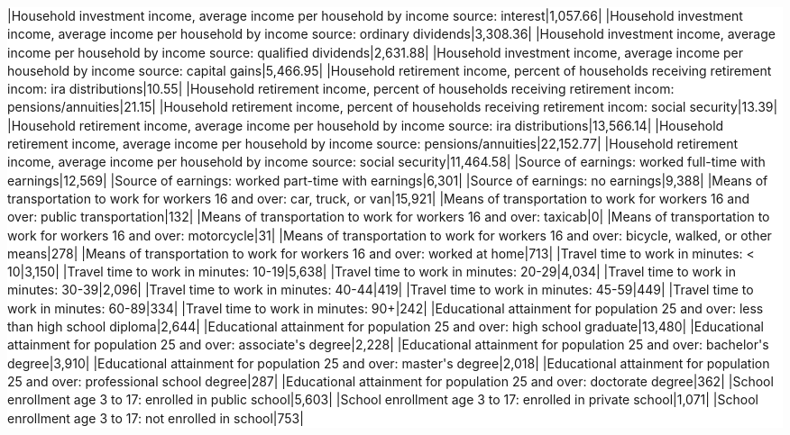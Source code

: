 |Household investment income, average income per household by income source: interest|1,057.66|
|Household investment income, average income per household by income source: ordinary dividends|3,308.36|
|Household investment income, average income per household by income source: qualified dividends|2,631.88|
|Household investment income, average income per household by income source: capital gains|5,466.95|
|Household retirement income, percent of households receiving retirement incom: ira distributions|10.55|
|Household retirement income, percent of households receiving retirement incom: pensions/annuities|21.15|
|Household retirement income, percent of households receiving retirement incom: social security|13.39|
|Household retirement income, average income per household by income source: ira distributions|13,566.14|
|Household retirement income, average income per household by income source: pensions/annuities|22,152.77|
|Household retirement income, average income per household by income source: social security|11,464.58|
|Source of earnings: worked full-time with earnings|12,569|
|Source of earnings: worked part-time with earnings|6,301|
|Source of earnings: no earnings|9,388|
|Means of transportation to work for workers 16 and over: car, truck, or van|15,921|
|Means of transportation to work for workers 16 and over: public transportation|132|
|Means of transportation to work for workers 16 and over: taxicab|0|
|Means of transportation to work for workers 16 and over: motorcycle|31|
|Means of transportation to work for workers 16 and over: bicycle, walked, or other means|278|
|Means of transportation to work for workers 16 and over: worked at home|713|
|Travel time to work in minutes: < 10|3,150|
|Travel time to work in minutes: 10-19|5,638|
|Travel time to work in minutes: 20-29|4,034|
|Travel time to work in minutes: 30-39|2,096|
|Travel time to work in minutes: 40-44|419|
|Travel time to work in minutes: 45-59|449|
|Travel time to work in minutes: 60-89|334|
|Travel time to work in minutes: 90+|242|
|Educational attainment for population 25 and over: less than high school diploma|2,644|
|Educational attainment for population 25 and over: high school graduate|13,480|
|Educational attainment for population 25 and over: associate's degree|2,228|
|Educational attainment for population 25 and over: bachelor's degree|3,910|
|Educational attainment for population 25 and over: master's degree|2,018|
|Educational attainment for population 25 and over: professional school degree|287|
|Educational attainment for population 25 and over: doctorate degree|362|
|School enrollment age 3 to 17: enrolled in public school|5,603|
|School enrollment age 3 to 17: enrolled in private school|1,071|
|School enrollment age 3 to 17: not enrolled in school|753|
